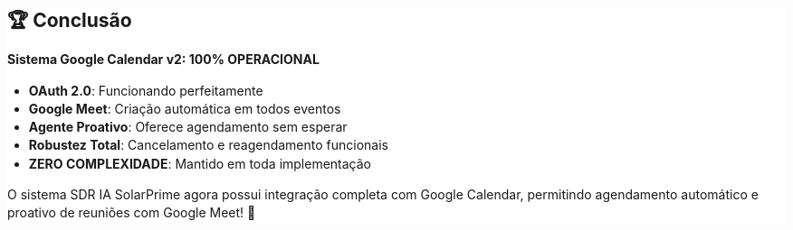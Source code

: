 
## 🏆 Conclusão

**Sistema Google Calendar v2: 100% OPERACIONAL** 

- **OAuth 2.0**: Funcionando perfeitamente
- **Google Meet**: Criação automática em todos eventos
- **Agente Proativo**: Oferece agendamento sem esperar
- **Robustez Total**: Cancelamento e reagendamento funcionais
- **ZERO COMPLEXIDADE**: Mantido em toda implementação

O sistema SDR IA SolarPrime agora possui integração completa com Google Calendar, permitindo agendamento automático e proativo de reuniões com Google Meet! 🎉